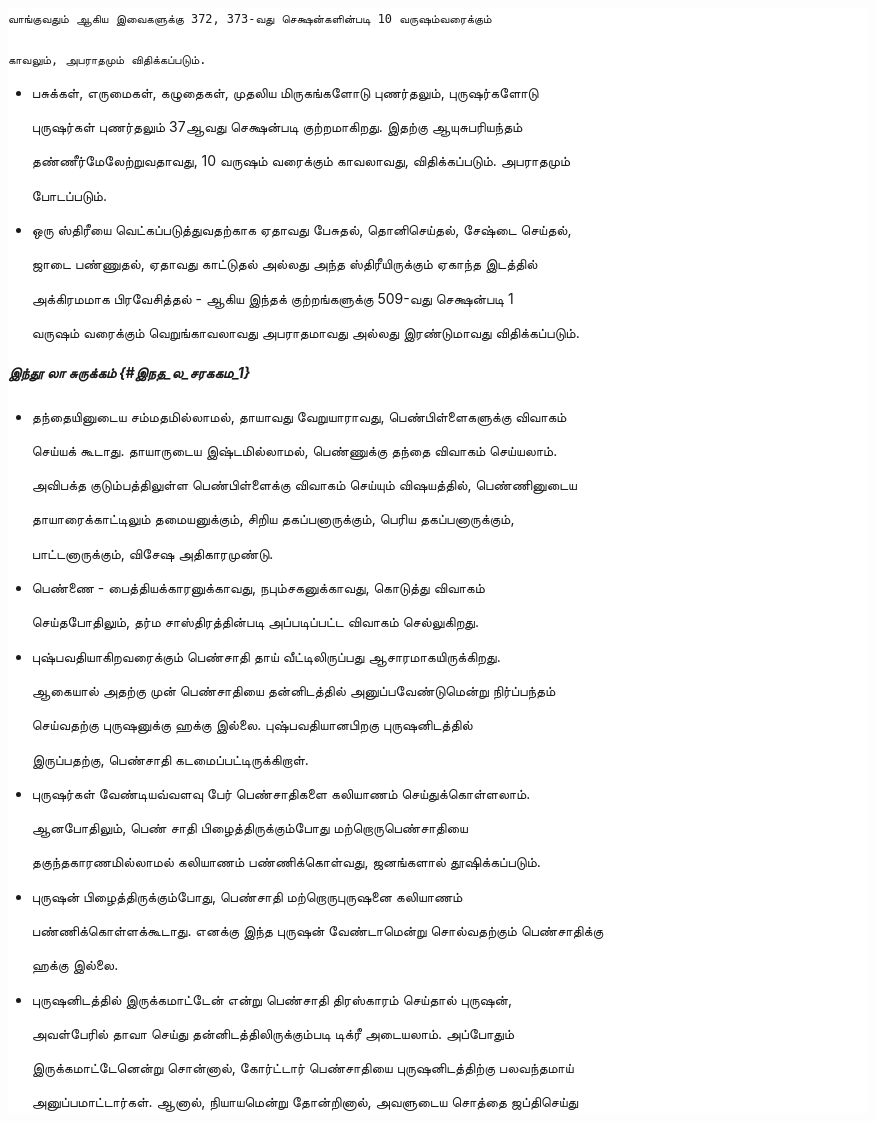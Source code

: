     வாங்குவதும் ஆகிய இவைகளுக்கு 372, 373-வது செக்ஷன்களின்படி 10 வருஷம்வரைக்கும்

    காவலும், அபராதமும் விதிக்கப்படும்.

-   பசுக்கள், எருமைகள், கழுதைகள், முதலிய மிருகங்களோடு புணர்தலும், புருஷர்களோடு

    புருஷர்கள் புணர்தலும் 37ஆவது செக்ஷன்படி குற்றமாகிறது. இதற்கு ஆயுசுபரியந்தம்

    தண்ணீர்மேலேற்றுவதாவது, 10 வருஷம் வரைக்கும் காவலாவது, விதிக்கப்படும். அபராதமும்

    போடப்படும்.

-   ஒரு ஸ்திரீயை வெட்கப்படுத்துவதற்காக ஏதாவது பேசுதல், தொனிசெய்தல், சேஷ்டை செய்தல்,

    ஜாடை பண்ணுதல், ஏதாவது காட்டுதல் அல்லது அந்த ஸ்திரீயிருக்கும் ஏகாந்த இடத்தில்

    அக்கிரமமாக பிரவேசித்தல் - ஆகிய இந்தக் குற்றங்களுக்கு 509-வது செக்ஷன்படி 1

    வருஷம் வரைக்கும் வெறுங்காவலாவது அபராதமாவது அல்லது இரண்டுமாவது விதிக்கப்படும்.



##### இந்தூ லா சுருக்கம் {#இநத_ல_சரககம_1}



-   தந்தையினுடைய சம்மதமில்லாமல், தாயாவது வேறுயாராவது, பெண்பிள்ளைகளுக்கு விவாகம்

    செய்யக் கூடாது. தாயாருடைய இஷ்டமில்லாமல், பெண்ணுக்கு தந்தை விவாகம் செய்யலாம்.

    அவிபக்த குடும்பத்திலுள்ள பெண்பிள்ளைக்கு விவாகம் செய்யும் விஷயத்தில், பெண்ணினுடைய

    தாயாரைக்காட்டிலும் தமையனுக்கும், சிறிய தகப்பனாருக்கும், பெரிய தகப்பனாருக்கும்,

    பாட்டனாருக்கும், விசேஷ அதிகாரமுண்டு.

-   பெண்ணை - பைத்தியக்காரனுக்காவது, நபும்சகனுக்காவது, கொடுத்து விவாகம்

    செய்தபோதிலும், தர்ம சாஸ்திரத்தின்படி அப்படிப்பட்ட விவாகம் செல்லுகிறது.

-   புஷ்பவதியாகிறவரைக்கும் பெண்சாதி தாய் வீட்டிலிருப்பது ஆசாரமாகயிருக்கிறது.

    ஆகையால் அதற்கு முன் பெண்சாதியை தன்னிடத்தில் அனுப்பவேண்டுமென்று நிர்ப்பந்தம்

    செய்வதற்கு புருஷனுக்கு ஹக்கு இல்லை. புஷ்பவதியானபிறகு புருஷனிடத்தில்

    இருப்பதற்கு, பெண்சாதி கடமைப்பட்டிருக்கிறாள்.

-   புருஷர்கள் வேண்டியவ்வளவு பேர் பெண்சாதிகளை கலியாணம் செய்துக்கொள்ளலாம்.

    ஆனபோதிலும், பெண் சாதி பிழைத்திருக்கும்போது மற்றொருபெண்சாதியை

    தகுந்தகாரணமில்லாமல் கலியாணம் பண்ணிக்கொள்வது, ஜனங்களால் தூஷிக்கப்படும்.

-   புருஷன் பிழைத்திருக்கும்போது, பெண்சாதி மற்றொருபுருஷனை கலியாணம்

    பண்ணிக்கொள்ளக்கூடாது. எனக்கு இந்த புருஷன் வேண்டாமென்று சொல்வதற்கும் பெண்சாதிக்கு

    ஹக்கு இல்லை.

-   புருஷனிடத்தில் இருக்கமாட்டேன் என்று பெண்சாதி திரஸ்காரம் செய்தால் புருஷன்,

    அவள்பேரில் தாவா செய்து தன்னிடத்திலிருக்கும்படி டிக்ரீ அடையலாம். அப்போதும்

    இருக்கமாட்டேனென்று சொன்னால், கோர்ட்டார் பெண்சாதியை புருஷனிடத்திற்கு பலவந்தமாய்

    அனுப்பமாட்டார்கள். ஆனால், நியாயமென்று தோன்றினால், அவளுடைய சொத்தை ஜப்திசெய்து

